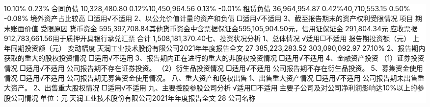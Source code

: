 10.10%
0.23%
合同负债
10,328,480.80
0.12%10,450,964.56
0.13%
-0.01%
租赁负债
36,964,954.87
0.42%40,710,553.15
0.50%
-0.08%
境外资产占比较高
□适用√不适用
2、以公允价值计量的资产和负债
□适用√不适用
3、截至报告期末的资产权利受限情况
项目
期末账面价值
受限原因
货币资金
595,397,708.84其他货币资金中含票据保证金595,105,904.50元，信用证保证金
291,804.34元
应收票据
912,783,661.56用于质押开具银行承兑汇票
合计
1,508,181,370.40七、投资状况分析
1、总体情况
√适用□不适用
报告期投资额（元）
上年同期投资额（元）
变动幅度
天润工业技术股份有限公司2021年年度报告全文
27
385,223,283.52
303,090,092.97
27.10%
2、报告期内获取的重大的股权投资情况
□适用√不适用
3、报告期内正在进行的重大的非股权投资情况
□适用√不适用
4、金融资产投资
（1）证券投资情况
□适用√不适用
公司报告期不存在证券投资。
（2）衍生品投资情况
□适用√不适用
公司报告期不存在衍生品投资。
5、募集资金使用情况
□适用√不适用
公司报告期无募集资金使用情况。
八、重大资产和股权出售
1、出售重大资产情况
□适用√不适用
公司报告期未出售重大资产。
2、出售重大股权情况
□适用√不适用
九、主要控股参股公司分析
√适用□不适用
主要子公司及对公司净利润影响达10%以上的参股公司情况
单位：元
天润工业技术股份有限公司2021年年度报告全文
28
公司名称